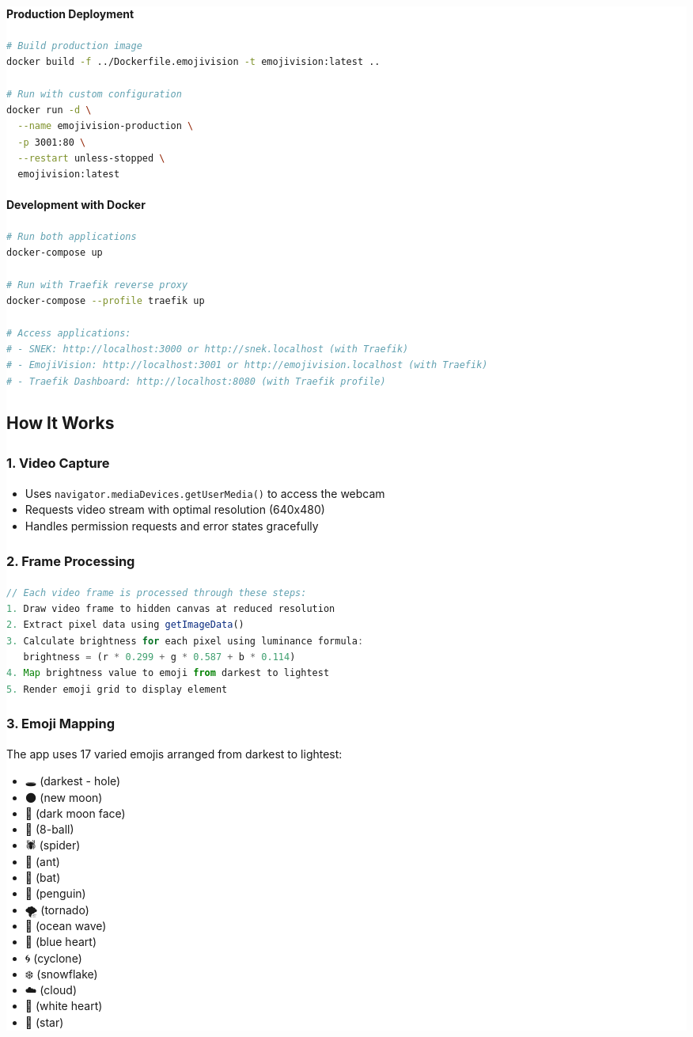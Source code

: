 #### Production Deployment
```bash
# Build production image
docker build -f ../Dockerfile.emojivision -t emojivision:latest ..

# Run with custom configuration
docker run -d \
  --name emojivision-production \
  -p 3001:80 \
  --restart unless-stopped \
  emojivision:latest
```

#### Development with Docker
```bash
# Run both applications
docker-compose up

# Run with Traefik reverse proxy
docker-compose --profile traefik up

# Access applications:
# - SNEK: http://localhost:3000 or http://snek.localhost (with Traefik)
# - EmojiVision: http://localhost:3001 or http://emojivision.localhost (with Traefik)
# - Traefik Dashboard: http://localhost:8080 (with Traefik profile)
```

## How It Works

### 1. Video Capture
- Uses `navigator.mediaDevices.getUserMedia()` to access the webcam
- Requests video stream with optimal resolution (640x480)
- Handles permission requests and error states gracefully

### 2. Frame Processing
```javascript
// Each video frame is processed through these steps:
1. Draw video frame to hidden canvas at reduced resolution
2. Extract pixel data using getImageData()
3. Calculate brightness for each pixel using luminance formula:
   brightness = (r * 0.299 + g * 0.587 + b * 0.114)
4. Map brightness value to emoji from darkest to lightest
5. Render emoji grid to display element
```

### 3. Emoji Mapping
The app uses 17 varied emojis arranged from darkest to lightest:
- 🕳️ (darkest - hole)
- 🌑 (new moon)
- 🌚 (dark moon face)
- 🎱 (8-ball)
- 🕷️ (spider)
- 🐜 (ant)
- 🦇 (bat)
- 🐧 (penguin)
- 🌪️ (tornado)
- 🌊 (ocean wave)
- 💙 (blue heart)
- 🌀 (cyclone)
- ❄️ (snowflake)
- ☁️ (cloud)
- 🤍 (white heart)
- 💫 (star)